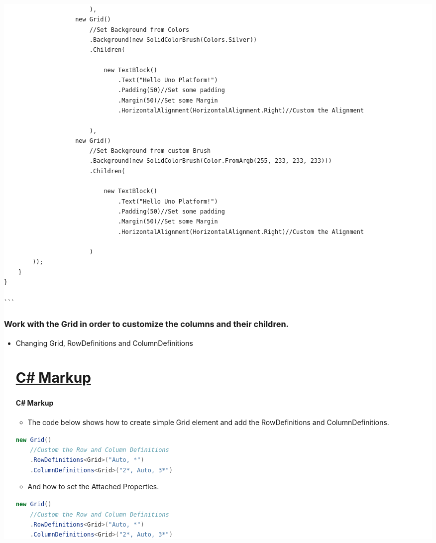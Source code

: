 						    ),
					    new Grid()
						    //Set Background from Colors
						    .Background(new SolidColorBrush(Colors.Silver))
						    .Children(

							    new TextBlock()
								    .Text("Hello Uno Platform!")
								    .Padding(50)//Set some padding
								    .Margin(50)//Set some Margin
								    .HorizontalAlignment(HorizontalAlignment.Right)//Custom the Alignment

						    ),
					    new Grid()
						    //Set Background from custom Brush
						    .Background(new SolidColorBrush(Color.FromArgb(255, 233, 233, 233)))
						    .Children(

							    new TextBlock()
								    .Text("Hello Uno Platform!")
								    .Padding(50)//Set some padding
								    .Margin(50)//Set some Margin
								    .HorizontalAlignment(HorizontalAlignment.Right)//Custom the Alignment

						    )
		    ));
	    }
    }

    ```


### Work with the Grid in order to customize the columns and their children.

- Changing Grid, RowDefinitions and ColumnDefinitions

    # [**C# Markup**](#tab/cs)

    #### C# Markup

    
    - The code below shows how to create simple Grid element and add the RowDefinitions and ColumnDefinitions.

    ```csharp
    new Grid()
	    //Custom the Row and Column Definitions
	    .RowDefinitions<Grid>("Auto, *")
	    .ColumnDefinitions<Grid>("2*, Auto, 3*")
    ```

    - And how to set the [Attached Properties](xref:Uno.Extensions.Markup.AttachedProperties).
    
    ```csharp
    new Grid()
	    //Custom the Row and Column Definitions
	    .RowDefinitions<Grid>("Auto, *")
	    .ColumnDefinitions<Grid>("2*, Auto, 3*")
